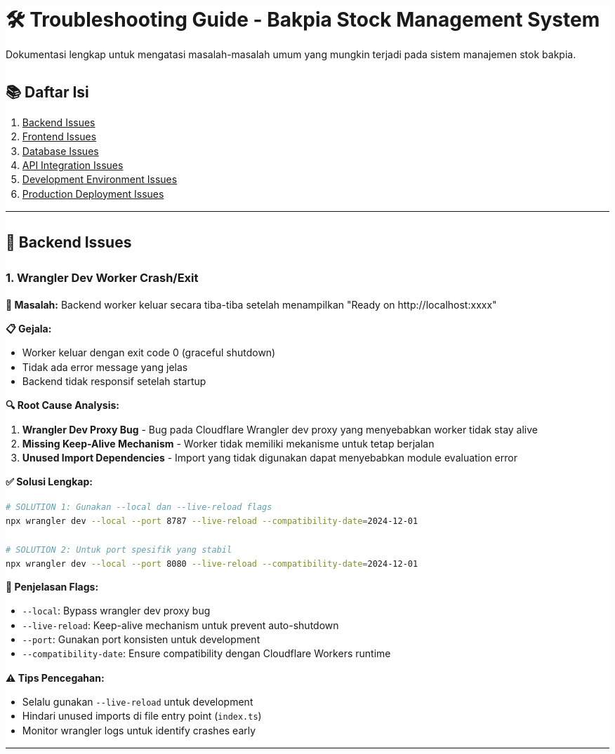 # 🛠️ Troubleshooting Guide - Bakpia Stock Management System

Dokumentasi lengkap untuk mengatasi masalah-masalah umum yang mungkin terjadi pada sistem manajemen stok bakpia.

## 📚 Daftar Isi

1. [Backend Issues](#backend-issues)
2. [Frontend Issues](#frontend-issues)
3. [Database Issues](#database-issues)
4. [API Integration Issues](#api-integration-issues)
5. [Development Environment Issues](#development-environment-issues)
6. [Production Deployment Issues](#production-deployment-issues)

---

## 🔧 Backend Issues

### 1. Wrangler Dev Worker Crash/Exit

**🚨 Masalah:** Backend worker keluar secara tiba-tiba setelah menampilkan "Ready on http://localhost:xxxx"

**📋 Gejala:**
- Worker keluar dengan exit code 0 (graceful shutdown)
- Tidak ada error message yang jelas
- Backend tidak responsif setelah startup

**🔍 Root Cause Analysis:**
1. **Wrangler Dev Proxy Bug** - Bug pada Cloudflare Wrangler dev proxy yang menyebabkan worker tidak stay alive
2. **Missing Keep-Alive Mechanism** - Worker tidak memiliki mekanisme untuk tetap berjalan
3. **Unused Import Dependencies** - Import yang tidak digunakan dapat menyebabkan module evaluation error

**✅ Solusi Lengkap:**

```bash
# SOLUTION 1: Gunakan --local dan --live-reload flags
npx wrangler dev --local --port 8787 --live-reload --compatibility-date=2024-12-01

# SOLUTION 2: Untuk port spesifik yang stabil
npx wrangler dev --local --port 8080 --live-reload --compatibility-date=2024-12-01
```

**📝 Penjelasan Flags:**
- `--local`: Bypass wrangler dev proxy bug
- `--live-reload`: Keep-alive mechanism untuk prevent auto-shutdown
- `--port`: Gunakan port konsisten untuk development
- `--compatibility-date`: Ensure compatibility dengan Cloudflare Workers runtime

**⚠️ Tips Pencegahan:**
- Selalu gunakan `--live-reload` untuk development
- Hindari unused imports di file entry point (`index.ts`)
- Monitor wrangler logs untuk identify crashes early

---